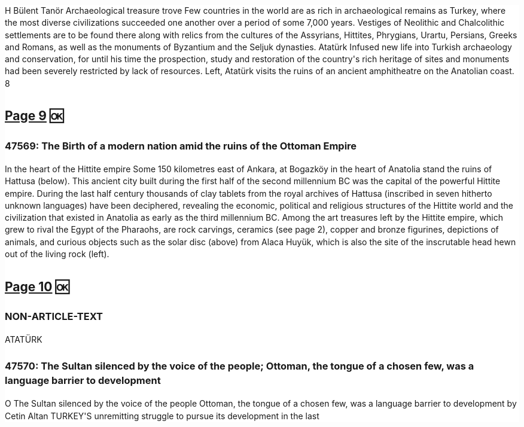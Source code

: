 H Bülent Tanör
Archaeological
treasure trove
Few countries in the world are as rich in
archaeological remains as Turkey, where
the most diverse civilizations succeeded
one another over a period of some
7,000 years. Vestiges of Neolithic and
Chalcolithic settlements are to be found
there along with relics from the cultures of
the Assyrians, Hittites, Phrygians, Urartu,
Persians, Greeks and Romans, as well as
the monuments of Byzantium and the
Seljuk dynasties. Atatürk Infused new life
into Turkish archaeology and conservation,
for until his time the prospection, study
and restoration of the country's rich
heritage of sites and monuments had been
severely restricted by lack of resources.
Left, Atatürk visits the ruins of an ancient
amphitheatre on the Anatolian coast.
8
## [Page 9](https://demo.humlab.umu.se/courier/074752engo.pdf#page=9) 🆗
### 47569: The Birth of a modern nation amid the ruins of the Ottoman Empire
In the heart of the Hittite empire
Some 150 kilometres east of Ankara, at Bogazköy in the heart of Anatolia stand the ruins of Hattusa (below). This
ancient city built during the first half of the second millennium BC was the capital of the powerful Hittite empire.
During the last half century thousands of clay tablets from the royal archives of Hattusa (inscribed in seven
hitherto unknown languages) have been deciphered, revealing the economic, political and religious structures of
the Hittite world and the civilization that existed in Anatolia as early as the third millennium BC. Among the art
treasures left by the Hittite empire, which grew to rival the Egypt of the Pharaohs, are rock carvings, ceramics
(see page 2), copper and bronze figurines, depictions of animals, and curious objects such as the solar disc (above)
from Alaca Huyük, which is also the site of the inscrutable head hewn out of the living rock (left).
## [Page 10](https://demo.humlab.umu.se/courier/074752engo.pdf#page=10) 🆗
### NON-ARTICLE-TEXT
ATATÜRK 
### 47570: The Sultan silenced by the voice of the people; Ottoman, the tongue of a chosen few, was a language barrier to development
O
The Sultan
silenced by
the voice of the people
Ottoman, the tongue of a chosen few,
was a language barrier to development
by Cetin Altan
TURKEY'S unremitting struggle to
pursue its development in the last